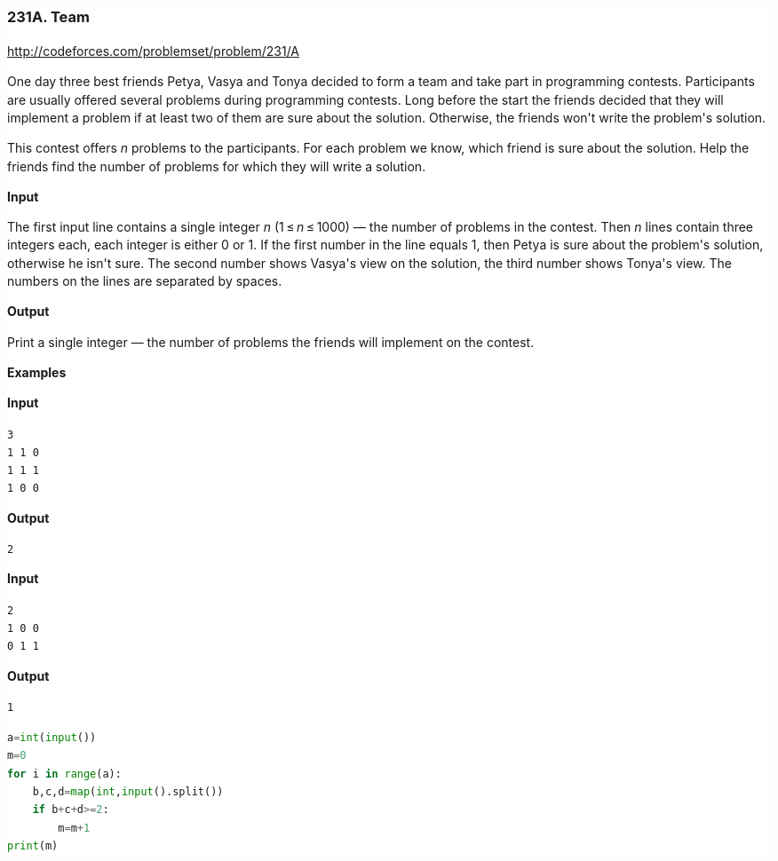 

### 231A. Team

http://codeforces.com/problemset/problem/231/A

One day three best friends Petya, Vasya and Tonya decided to form a team and take part in programming contests. Participants are usually offered several problems during programming contests. Long before the start the friends decided that they will implement a problem if at least two of them are sure about the solution. Otherwise, the friends won't write the problem's solution.

This contest offers *n* problems to the participants. For each problem we know, which friend is sure about the solution. Help the friends find the number of problems for which they will write a solution.

**Input**

The first input line contains a single integer *n* (1 ≤ *n* ≤ 1000) — the number of problems in the contest. Then *n* lines contain three integers each, each integer is either 0 or 1. If the first number in the line equals 1, then Petya is sure about the problem's solution, otherwise he isn't sure. The second number shows Vasya's view on the solution, the third number shows Tonya's view. The numbers on the lines are separated by spaces.

**Output**

Print a single integer — the number of problems the friends will implement on the contest.

**Examples**

**Input**

```
3
1 1 0
1 1 1
1 0 0
```

**Output**

```
2
```

**Input**

```
2
1 0 0
0 1 1
```

**Output**

```
1
```

```python
a=int(input())
m=0
for i in range(a):
	b,c,d=map(int,input().split())
	if b+c+d>=2:
		m=m+1
print(m)
```
